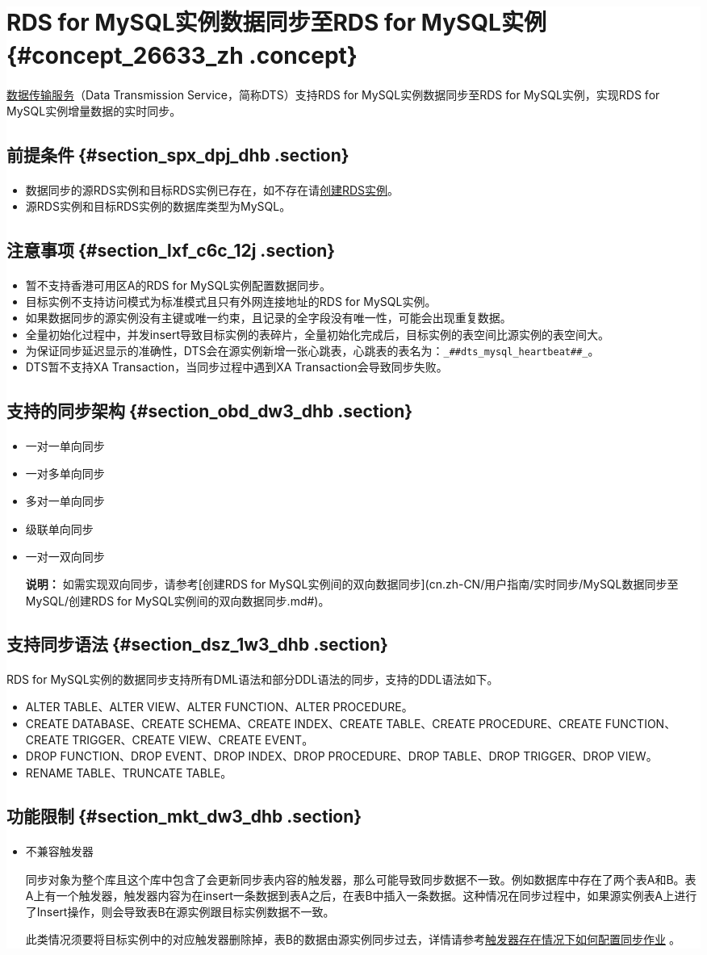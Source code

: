 # RDS for MySQL实例数据同步至RDS for MySQL实例 {#concept_26633_zh .concept}

[数据传输服务](https://dts.console.aliyun.com/)（Data Transmission Service，简称DTS）支持RDS for MySQL实例数据同步至RDS for MySQL实例，实现RDS for MySQL实例增量数据的实时同步。

## 前提条件 {#section_spx_dpj_dhb .section}

-   数据同步的源RDS实例和目标RDS实例已存在，如不存在请[创建RDS实例](https://help.aliyun.com/document_detail/26117.html)。
-   源RDS实例和目标RDS实例的数据库类型为MySQL。

## 注意事项 {#section_lxf_c6c_12j .section}

-   暂不支持香港可用区A的RDS for MySQL实例配置数据同步。
-   目标实例不支持访问模式为标准模式且只有外网连接地址的RDS for MySQL实例。
-   如果数据同步的源实例没有主键或唯一约束，且记录的全字段没有唯一性，可能会出现重复数据。
-   全量初始化过程中，并发insert导致目标实例的表碎片，全量初始化完成后，目标实例的表空间比源实例的表空间大。
-   为保证同步延迟显示的准确性，DTS会在源实例新增一张心跳表，心跳表的表名为：`_##dts_mysql_heartbeat##_`。
-   DTS暂不支持XA Transaction，当同步过程中遇到XA Transaction会导致同步失败。

## 支持的同步架构 {#section_obd_dw3_dhb .section}

-   一对一单向同步
-   一对多单向同步
-   多对一单向同步
-   级联单向同步
-   一对一双向同步

    **说明：** 如需实现双向同步，请参考[创建RDS for MySQL实例间的双向数据同步](cn.zh-CN/用户指南/实时同步/MySQL数据同步至MySQL/创建RDS for MySQL实例间的双向数据同步.md#)。


## 支持同步语法 {#section_dsz_1w3_dhb .section}

RDS for MySQL实例的数据同步支持所有DML语法和部分DDL语法的同步，支持的DDL语法如下。

-   ALTER TABLE、ALTER VIEW、ALTER FUNCTION、ALTER PROCEDURE。
-   CREATE DATABASE、CREATE SCHEMA、CREATE INDEX、CREATE TABLE、CREATE PROCEDURE、CREATE FUNCTION、CREATE TRIGGER、CREATE VIEW、CREATE EVENT。
-   DROP FUNCTION、DROP EVENT、DROP INDEX、DROP PROCEDURE、DROP TABLE、DROP TRIGGER、DROP VIEW。
-   RENAME TABLE、TRUNCATE TABLE。

## 功能限制 {#section_mkt_dw3_dhb .section}

-   不兼容触发器

    同步对象为整个库且这个库中包含了会更新同步表内容的触发器，那么可能导致同步数据不一致。例如数据库中存在了两个表A和B。表A上有一个触发器，触发器内容为在insert一条数据到表A之后，在表B中插入一条数据。这种情况在同步过程中，如果源实例表A上进行了Insert操作，则会导致表B在源实例跟目标实例数据不一致。

    此类情况须要将目标实例中的对应触发器删除掉，表B的数据由源实例同步过去，详情请参考[触发器存在情况下如何配置同步作业](https://help.aliyun.com/document_detail/26655.html) 。
